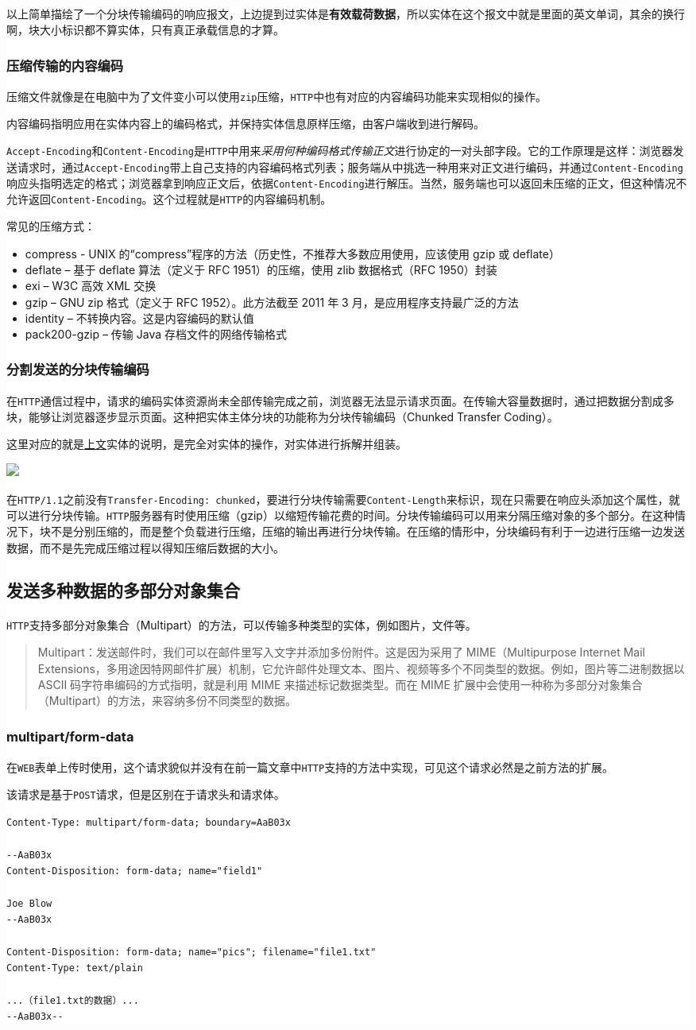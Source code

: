 以上简单描绘了一个分块传输编码的响应报文，上边提到过实体是**有效载荷数据**，所以实体在这个报文中就是里面的英文单词，其余的换行啊，块大小标识都不算实体，只有真正承载信息的才算。

### 压缩传输的内容编码

压缩文件就像是在电脑中为了文件变小可以使用`zip`压缩，`HTTP`中也有对应的内容编码功能来实现相似的操作。

内容编码指明应用在实体内容上的编码格式，并保持实体信息原样压缩，由客户端收到进行解码。

`Accept-Encoding`和`Content-Encoding`是`HTTP`中用来*采用何种编码格式传输正文*进行协定的一对头部字段。它的工作原理是这样：浏览器发送请求时，通过`Accept-Encoding`带上自己支持的内容编码格式列表；服务端从中挑选一种用来对正文进行编码，并通过`Content-Encoding`响应头指明选定的格式；浏览器拿到响应正文后，依据`Content-Encoding`进行解压。当然，服务端也可以返回未压缩的正文，但这种情况不允许返回`Content-Encoding`。这个过程就是`HTTP`的内容编码机制。

常见的压缩方式：

- compress - UNIX 的“compress”程序的方法（历史性，不推荐大多数应用使用，应该使用 gzip 或 deflate）
- deflate – 基于 deflate 算法（定义于 RFC 1951）的压缩，使用 zlib 数据格式（RFC 1950）封装
- exi – W3C 高效 XML 交换
- gzip – GNU zip 格式（定义于 RFC 1952）。此方法截至 2011 年 3 月，是应用程序支持最广泛的方法
- identity – 不转换内容。这是内容编码的默认值
- pack200-gzip – 传输 Java 存档文件的网络传输格式

### 分割发送的分块传输编码

在`HTTP`通信过程中，请求的编码实体资源尚未全部传输完成之前，浏览器无法显示请求页面。在传输大容量数据时，通过把数据分割成多块，能够让浏览器逐步显示页面。这种把实体主体分块的功能称为分块传输编码（Chunked Transfer Coding）。

这里对应的就是[上文](#实体)实体的说明，是完全对实体的操作，对实体进行拆解并组装。

![](Jietu20200106-181104.jpg)

在`HTTP/1.1`之前没有`Transfer-Encoding: chunked`，要进行分块传输需要`Content-Length`来标识，现在只需要在响应头添加这个属性，就可以进行分块传输。`HTTP`服务器有时使用压缩（gzip）以缩短传输花费的时间。分块传输编码可以用来分隔压缩对象的多个部分。在这种情况下，块不是分别压缩的，而是整个负载进行压缩，压缩的输出再进行分块传输。在压缩的情形中，分块编码有利于一边进行压缩一边发送数据，而不是先完成压缩过程以得知压缩后数据的大小。

## 发送多种数据的多部分对象集合

`HTTP`支持多部分对象集合（Multipart）的方法，可以传输多种类型的实体，例如图片，文件等。

> Multipart：发送邮件时，我们可以在邮件里写入文字并添加多份附件。这是因为采用了 MIME（Multipurpose Internet Mail Extensions，多用途因特网邮件扩展）机制，它允许邮件处理文本、图片、视频等多个不同类型的数据。例如，图片等二进制数据以 ASCII 码字符串编码的方式指明，就是利用 MIME 来描述标记数据类型。而在 MIME 扩展中会使用一种称为多部分对象集合（Multipart）的方法，来容纳多份不同类型的数据。

### multipart/form-data

在`WEB`表单上传时使用，这个请求貌似并没有在前一篇文章中`HTTP`支持的方法中实现，可见这个请求必然是之前方法的扩展。

该请求是基于`POST`请求，但是区别在于请求头和请求体。

```
Content-Type: multipart/form-data; boundary=AaB03x
　
--AaB03x
Content-Disposition: form-data; name="field1"
　
Joe Blow
--AaB03x

Content-Disposition: form-data; name="pics"; filename="file1.txt"
Content-Type: text/plain
　
...（file1.txt的数据）...
--AaB03x--
```
